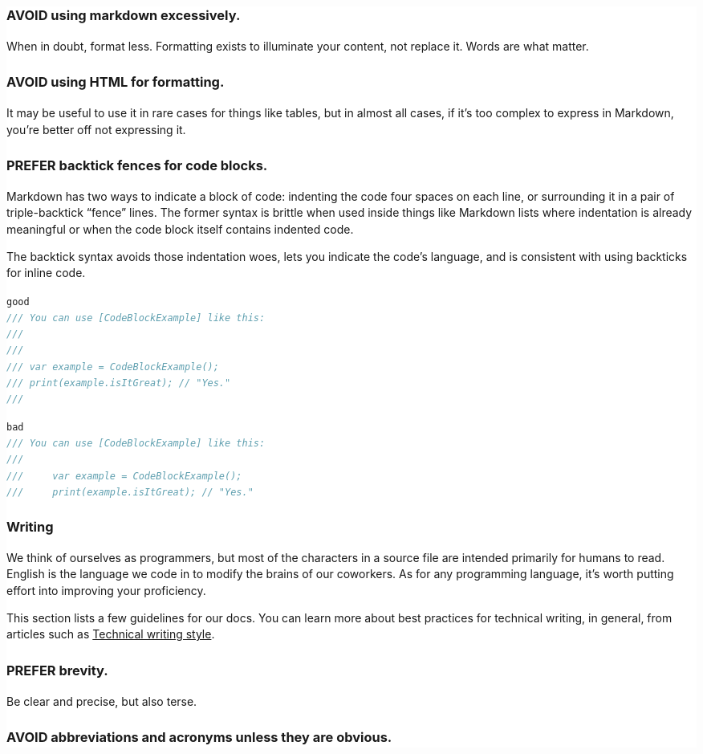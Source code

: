 ### AVOID using markdown excessively.

When in doubt, format less. Formatting exists to illuminate your content, not replace it. Words are what matter.

### AVOID using HTML for formatting.

It may be useful to use it in rare cases for things like tables, but in almost all cases, if it’s too complex to express in Markdown, you’re better off not expressing it.

### PREFER backtick fences for code blocks.

Markdown has two ways to indicate a block of code: indenting the code four spaces on each line, or surrounding it in a pair of triple-backtick “fence” lines. The former syntax is brittle when used inside things like Markdown lists where indentation is already meaningful or when the code block itself contains indented code.

The backtick syntax avoids those indentation woes, lets you indicate the code’s language, and is consistent with using backticks for inline code.

```dart
good
/// You can use [CodeBlockExample] like this:
///
///
/// var example = CodeBlockExample();
/// print(example.isItGreat); // "Yes."
/// 
```

```dart
bad
/// You can use [CodeBlockExample] like this:
///
///     var example = CodeBlockExample();
///     print(example.isItGreat); // "Yes."
```

### Writing

We think of ourselves as programmers, but most of the characters in a source file are intended primarily for humans to read. English is the language we code in to modify the brains of our coworkers. As for any programming language, it’s worth putting effort into improving your proficiency.

This section lists a few guidelines for our docs. You can learn more about best practices for technical writing, in general, from articles such as [Technical writing style](https://en.wikiversity.org/wiki/Technical_writing/Style).

### PREFER brevity.

Be clear and precise, but also terse.

### AVOID abbreviations and acronyms unless they are obvious.
